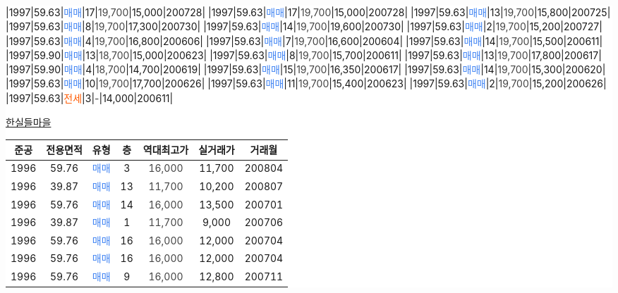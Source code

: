 |1997|59.63|<span style="color:#4285f3">매매</span>|17|<span style="color:#444444">19,700</span>|15,000|200728|
|1997|59.63|<span style="color:#4285f3">매매</span>|17|<span style="color:#444444">19,700</span>|15,000|200728|
|1997|59.63|<span style="color:#4285f3">매매</span>|13|<span style="color:#444444">19,700</span>|15,800|200725|
|1997|59.63|<span style="color:#4285f3">매매</span>|8|<span style="color:#444444">19,700</span>|17,300|200730|
|1997|59.63|<span style="color:#4285f3">매매</span>|14|<span style="color:#444444">19,700</span>|19,600|200730|
|1997|59.63|<span style="color:#4285f3">매매</span>|2|<span style="color:#444444">19,700</span>|15,200|200727|
|1997|59.63|<span style="color:#4285f3">매매</span>|4|<span style="color:#444444">19,700</span>|16,800|200606|
|1997|59.63|<span style="color:#4285f3">매매</span>|7|<span style="color:#444444">19,700</span>|16,600|200604|
|1997|59.63|<span style="color:#4285f3">매매</span>|14|<span style="color:#444444">19,700</span>|15,500|200611|
|1997|59.90|<span style="color:#4285f3">매매</span>|13|<span style="color:#444444">18,700</span>|15,000|200623|
|1997|59.63|<span style="color:#4285f3">매매</span>|8|<span style="color:#444444">19,700</span>|15,700|200611|
|1997|59.63|<span style="color:#4285f3">매매</span>|13|<span style="color:#444444">19,700</span>|17,800|200617|
|1997|59.90|<span style="color:#4285f3">매매</span>|4|<span style="color:#444444">18,700</span>|14,700|200619|
|1997|59.63|<span style="color:#4285f3">매매</span>|15|<span style="color:#444444">19,700</span>|16,350|200617|
|1997|59.63|<span style="color:#4285f3">매매</span>|14|<span style="color:#444444">19,700</span>|15,300|200620|
|1997|59.63|<span style="color:#4285f3">매매</span>|10|<span style="color:#444444">19,700</span>|17,700|200626|
|1997|59.63|<span style="color:#4285f3">매매</span>|11|<span style="color:#444444">19,700</span>|15,400|200623|
|1997|59.63|<span style="color:#4285f3">매매</span>|2|<span style="color:#444444">19,700</span>|15,200|200626|
|1997|59.63|<span style="color:#ff5a00">전세</span>|3|<span style="color:#444444">-</span>|14,000|200611|


<script async src="//pagead2.googlesyndication.com/pagead/js/adsbygoogle.js"></script>

<ins class="adsbygoogle"
     style="display:block"
     data-ad-client="ca-pub-2446590836940007"
     data-ad-slot="1659523306"
     data-ad-format="auto"
     data-full-width-responsive="true"></ins>
<script>
(adsbygoogle = window.adsbygoogle || []).push({});
</script>


[한실들마을](https://search.naver.com/search.naver?query=%EB%8C%80%EA%B5%AC%EA%B4%91%EC%97%AD%EC%8B%9C+%EB%8B%AC%EC%84%9C%EA%B5%AC+%EB%8F%84%EC%9B%90%EB%8F%99+%ED%95%9C%EC%8B%A4%EB%93%A4%EB%A7%88%EC%9D%84)

|준공|전용면적|유형|층|역대최고가|실거래가|거래월|
|:---:|:---:|:---:|:---:|:---:|:---:|:---:|
|1996|59.76|<span style="color:#4285f3">매매</span>|3|<span style="color:#444444">16,000</span>|11,700|200804|
|1996|39.87|<span style="color:#4285f3">매매</span>|13|<span style="color:#444444">11,700</span>|10,200|200807|
|1996|59.76|<span style="color:#4285f3">매매</span>|14|<span style="color:#444444">16,000</span>|13,500|200701|
|1996|39.87|<span style="color:#4285f3">매매</span>|1|<span style="color:#444444">11,700</span>|9,000|200706|
|1996|59.76|<span style="color:#4285f3">매매</span>|16|<span style="color:#444444">16,000</span>|12,000|200704|
|1996|59.76|<span style="color:#4285f3">매매</span>|16|<span style="color:#444444">16,000</span>|12,000|200704|
|1996|59.76|<span style="color:#4285f3">매매</span>|9|<span style="color:#444444">16,000</span>|12,800|200711|